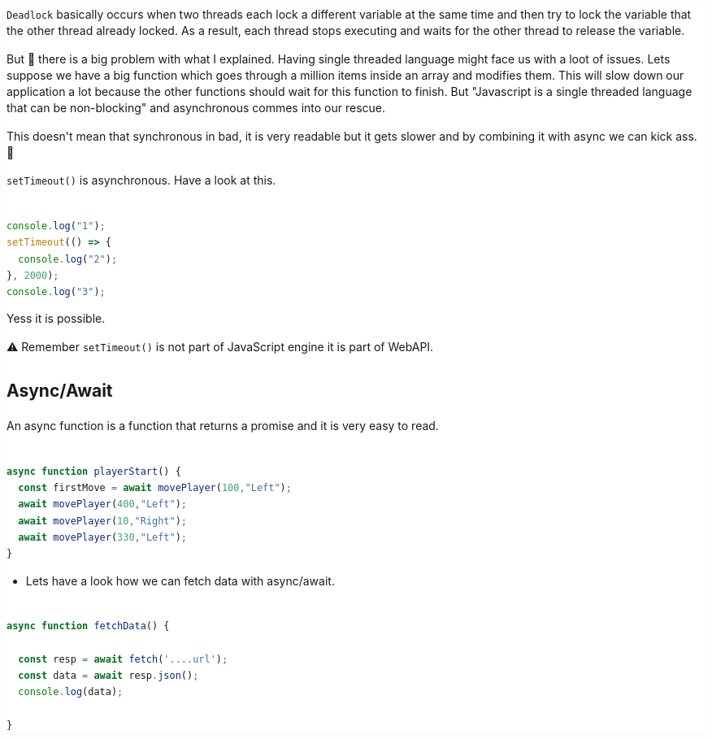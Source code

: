 `Deadlock` basically occurs when two threads each lock a different variable at the same time and then try to lock the variable that the other thread already locked. As a result, each thread stops executing and waits for the other thread to release the variable.

But 🤔 there is a big problem with what I explained. Having single threaded language might face us with a loot of issues. Lets suppose we have a big function which goes through a million items inside an array and modifies them. This will slow down our application a lot because the other functions should wait for this function to finish. But "Javascript is a single threaded language that can be non-blocking" and asynchronous commes into our rescue.

This doesn't mean that synchronous in bad, it is very readable but it gets slower and by combining it with async we can kick ass. 🤟

`setTimeout()` is asynchronous.
Have a look at this.

```JavaScript

console.log("1");
setTimeout(() => {
  console.log("2");
}, 2000);
console.log("3");

```

Yess it is possible.

⚠️ Remember `setTimeout()` is not part of JavaScript engine it is part of WebAPI.

## Async/Await

An async function is a function that returns a promise and it is very easy to read.

```JavaScript

async function playerStart() {
  const firstMove = await movePlayer(100,"Left");
  await movePlayer(400,"Left");
  await movePlayer(10,"Right");
  await movePlayer(330,"Left");
}

```

- Lets have a look how we can fetch data with async/await.

```JavaScript

async function fetchData() {

  const resp = await fetch('....url');
  const data = await resp.json();
  console.log(data);

}

```
